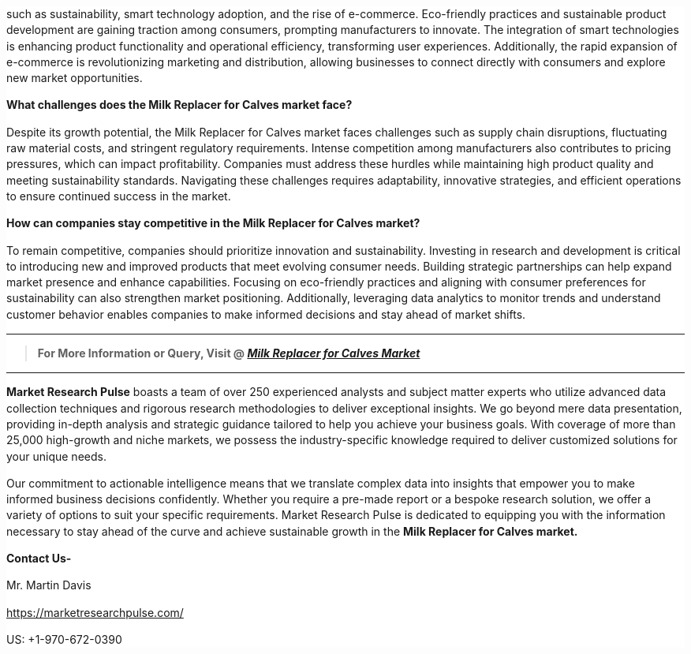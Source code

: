 such as sustainability, smart technology adoption, and the rise of e-commerce. Eco-friendly practices and sustainable product development are gaining traction among consumers, prompting manufacturers to innovate. The integration of smart technologies is enhancing product functionality and operational efficiency, transforming user experiences. Additionally, the rapid expansion of e-commerce is revolutionizing marketing and distribution, allowing businesses to connect directly with consumers and explore new market opportunities.</p><p><strong>What challenges does the Milk Replacer for Calves market face?</strong></p><p>Despite its growth potential, the Milk Replacer for Calves market faces challenges such as supply chain disruptions, fluctuating raw material costs, and stringent regulatory requirements. Intense competition among manufacturers also contributes to pricing pressures, which can impact profitability. Companies must address these hurdles while maintaining high product quality and meeting sustainability standards. Navigating these challenges requires adaptability, innovative strategies, and efficient operations to ensure continued success in the market.</p><p><strong>How can companies stay competitive in the Milk Replacer for Calves market?</strong></p><p>To remain competitive, companies should prioritize innovation and sustainability. Investing in research and development is critical to introducing new and improved products that meet evolving consumer needs. Building strategic partnerships can help expand market presence and enhance capabilities. Focusing on eco-friendly practices and aligning with consumer preferences for sustainability can also strengthen market positioning. Additionally, leveraging data analytics to monitor trends and understand customer behavior enables companies to make informed decisions and stay ahead of market shifts.</p><hr /><blockquote><p><strong>For More Information or Query, Visit @&nbsp;<em><a href="https://marketresearchpulse.com/report/23959/milk-replacer-for-calves-market?utm_source=Linkedin&utm_medium=023">Milk Replacer for Calves Market</a></em></strong></p></blockquote><hr /><p><strong>Market Research Pulse</strong> boasts a team of over 250 experienced analysts and subject matter experts who utilize advanced data collection techniques and rigorous research methodologies to deliver exceptional insights. We go beyond mere data presentation, providing in-depth analysis and strategic guidance tailored to help you achieve your business goals. With coverage of more than 25,000 high-growth and niche markets, we possess the industry-specific knowledge required to deliver customized solutions for your unique needs.</p><p>Our commitment to actionable intelligence means that we translate complex data into insights that empower you to make informed business decisions confidently. Whether you require a pre-made report or a bespoke research solution, we offer a variety of options to suit your specific requirements. Market Research Pulse is dedicated to equipping you with the information necessary to stay ahead of the curve and achieve sustainable growth in the <strong>Milk Replacer for Calves market.</strong></p><p><strong>Contact Us-</strong></p><p>Mr. Martin Davis</p><p>https://marketresearchpulse.com/</p><p>US: +1-970-672-0390</p>